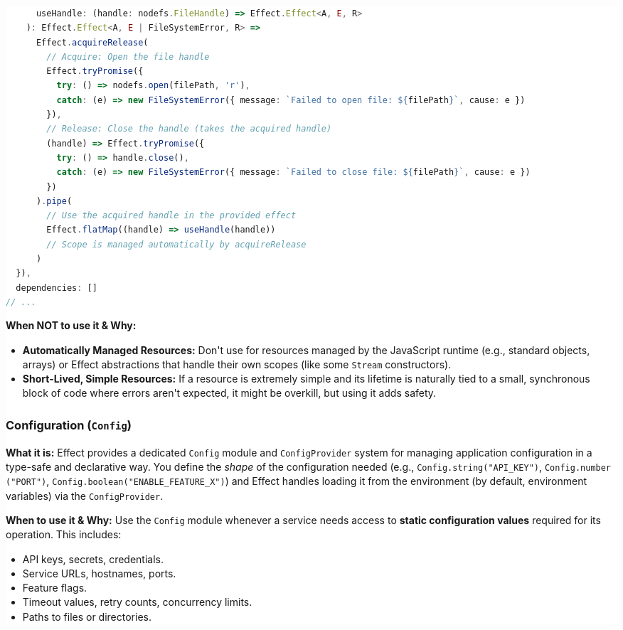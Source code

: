 ```typescript
      useHandle: (handle: nodefs.FileHandle) => Effect.Effect<A, E, R>
    ): Effect.Effect<A, E | FileSystemError, R> => 
      Effect.acquireRelease(
        // Acquire: Open the file handle
        Effect.tryPromise({
          try: () => nodefs.open(filePath, 'r'),
          catch: (e) => new FileSystemError({ message: `Failed to open file: ${filePath}`, cause: e })
        }),
        // Release: Close the handle (takes the acquired handle)
        (handle) => Effect.tryPromise({
          try: () => handle.close(),
          catch: (e) => new FileSystemError({ message: `Failed to close file: ${filePath}`, cause: e })
        })
      ).pipe(
        // Use the acquired handle in the provided effect
        Effect.flatMap((handle) => useHandle(handle))
        // Scope is managed automatically by acquireRelease
      )
  }),
  dependencies: []
// ...
```

**When NOT to use it & Why:**

*   **Automatically Managed Resources:** Don't use for resources managed by the JavaScript runtime (e.g., standard objects, arrays) or Effect abstractions that handle their own scopes (like some `Stream` constructors).
*   **Short-Lived, Simple Resources:** If a resource is extremely simple and its lifetime is naturally tied to a small, synchronous block of code where errors aren't expected, it might be overkill, but using it adds safety.

### Configuration (`Config`)

**What it is:**
Effect provides a dedicated `Config` module and `ConfigProvider` system for managing application configuration in a type-safe and declarative way. You define the *shape* of the configuration needed (e.g., `Config.string("API_KEY")`, `Config.number("PORT")`, `Config.boolean("ENABLE_FEATURE_X")`) and Effect handles loading it from the environment (by default, environment variables) via the `ConfigProvider`.

**When to use it & Why:**
Use the `Config` module whenever a service needs access to **static configuration values** required for its operation. This includes:

*   API keys, secrets, credentials.
*   Service URLs, hostnames, ports.
*   Feature flags.
*   Timeout values, retry counts, concurrency limits.
*   Paths to files or directories.
